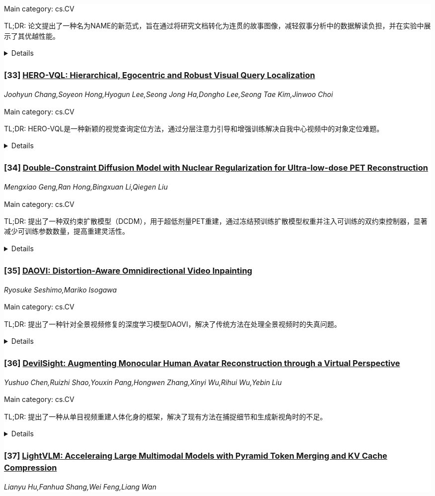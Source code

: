 Main category: cs.CV

TL;DR: 论文提出了一种名为NAME的新范式，旨在通过将研究文档转化为连贯的故事图像，减轻叙事分析中的数据解读负担，并在实验中展示了其优越性能。


<details><summary>Details</summary></details>


### [33] [HERO-VQL: Hierarchical, Egocentric and Robust Visual Query Localization](https://arxiv.org/abs/2509.00385)
*Joohyun Chang,Soyeon Hong,Hyogun Lee,Seong Jong Ha,Dongho Lee,Seong Tae Kim,Jinwoo Choi*

Main category: cs.CV

TL;DR: HERO-VQL是一种新颖的视觉查询定位方法，通过分层注意力引导和增强训练解决自我中心视频中的对象定位难题。


<details><summary>Details</summary></details>


### [34] [Double-Constraint Diffusion Model with Nuclear Regularization for Ultra-low-dose PET Reconstruction](https://arxiv.org/abs/2509.00395)
*Mengxiao Geng,Ran Hong,Bingxuan Li,Qiegen Liu*

Main category: cs.CV

TL;DR: 提出了一种双约束扩散模型（DCDM），用于超低剂量PET重建，通过冻结预训练扩散模型权重并注入可训练的双约束控制器，显著减少可训练参数数量，提高重建灵活性。


<details><summary>Details</summary></details>


### [35] [DAOVI: Distortion-Aware Omnidirectional Video Inpainting](https://arxiv.org/abs/2509.00396)
*Ryosuke Seshimo,Mariko Isogawa*

Main category: cs.CV

TL;DR: 提出了一种针对全景视频修复的深度学习模型DAOVI，解决了传统方法在处理全景视频时的失真问题。


<details><summary>Details</summary></details>


### [36] [DevilSight: Augmenting Monocular Human Avatar Reconstruction through a Virtual Perspective](https://arxiv.org/abs/2509.00403)
*Yushuo Chen,Ruizhi Shao,Youxin Pang,Hongwen Zhang,Xinyi Wu,Rihui Wu,Yebin Liu*

Main category: cs.CV

TL;DR: 提出了一种从单目视频重建人体化身的框架，解决了现有方法在捕捉细节和生成新视角时的不足。


<details><summary>Details</summary></details>


### [37] [LightVLM: Acceleraing Large Multimodal Models with Pyramid Token Merging and KV Cache Compression](https://arxiv.org/abs/2509.00419)
*Lianyu Hu,Fanhua Shang,Wei Feng,Liang Wan*
